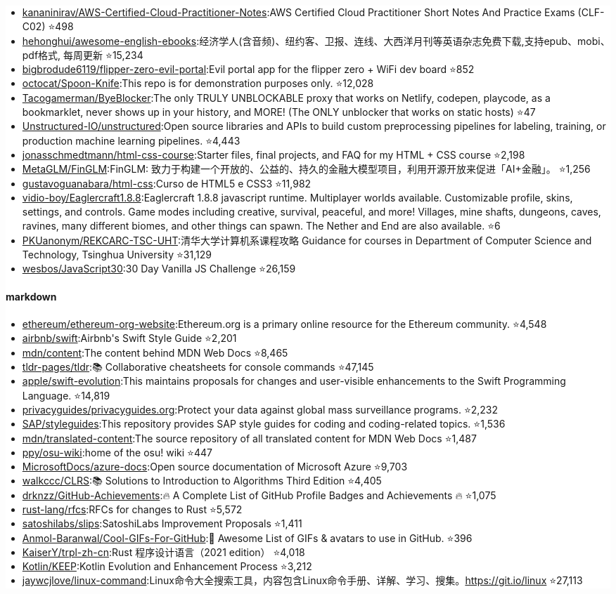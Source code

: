 * [kananinirav/AWS-Certified-Cloud-Practitioner-Notes](https://github.com/kananinirav/AWS-Certified-Cloud-Practitioner-Notes):AWS Certified Cloud Practitioner Short Notes And Practice Exams (CLF-C02) ⭐498
* [hehonghui/awesome-english-ebooks](https://github.com/hehonghui/awesome-english-ebooks):经济学人(含音频)、纽约客、卫报、连线、大西洋月刊等英语杂志免费下载,支持epub、mobi、pdf格式, 每周更新 ⭐15,234
* [bigbrodude6119/flipper-zero-evil-portal](https://github.com/bigbrodude6119/flipper-zero-evil-portal):Evil portal app for the flipper zero + WiFi dev board ⭐852
* [octocat/Spoon-Knife](https://github.com/octocat/Spoon-Knife):This repo is for demonstration purposes only. ⭐12,028
* [Tacogamerman/ByeBlocker](https://github.com/Tacogamerman/ByeBlocker):The only TRULY UNBLOCKABLE proxy that works on Netlify, codepen, playcode, as a bookmarklet, never shows up in your history, and MORE! (The ONLY unblocker that works on static hosts) ⭐47
* [Unstructured-IO/unstructured](https://github.com/Unstructured-IO/unstructured):Open source libraries and APIs to build custom preprocessing pipelines for labeling, training, or production machine learning pipelines. ⭐4,443
* [jonasschmedtmann/html-css-course](https://github.com/jonasschmedtmann/html-css-course):Starter files, final projects, and FAQ for my HTML + CSS course ⭐2,198
* [MetaGLM/FinGLM](https://github.com/MetaGLM/FinGLM):FinGLM: 致力于构建一个开放的、公益的、持久的金融大模型项目，利用开源开放来促进「AI+金融」。 ⭐1,256
* [gustavoguanabara/html-css](https://github.com/gustavoguanabara/html-css):Curso de HTML5 e CSS3 ⭐11,982
* [vidio-boy/Eaglercraft1.8.8](https://github.com/vidio-boy/Eaglercraft1.8.8):Eaglercraft 1.8.8 javascript runtime. Multiplayer worlds available. Customizable profile, skins, settings, and controls. Game modes including creative, survival, peaceful, and more! Villages, mine shafts, dungeons, caves, ravines, many different biomes, and other things can spawn. The Nether and End are also available. ⭐6
* [PKUanonym/REKCARC-TSC-UHT](https://github.com/PKUanonym/REKCARC-TSC-UHT):清华大学计算机系课程攻略 Guidance for courses in Department of Computer Science and Technology, Tsinghua University ⭐31,129
* [wesbos/JavaScript30](https://github.com/wesbos/JavaScript30):30 Day Vanilla JS Challenge ⭐26,159

#### markdown
* [ethereum/ethereum-org-website](https://github.com/ethereum/ethereum-org-website):Ethereum.org is a primary online resource for the Ethereum community. ⭐4,548
* [airbnb/swift](https://github.com/airbnb/swift):Airbnb's Swift Style Guide ⭐2,201
* [mdn/content](https://github.com/mdn/content):The content behind MDN Web Docs ⭐8,465
* [tldr-pages/tldr](https://github.com/tldr-pages/tldr):📚 Collaborative cheatsheets for console commands ⭐47,145
* [apple/swift-evolution](https://github.com/apple/swift-evolution):This maintains proposals for changes and user-visible enhancements to the Swift Programming Language. ⭐14,819
* [privacyguides/privacyguides.org](https://github.com/privacyguides/privacyguides.org):Protect your data against global mass surveillance programs. ⭐2,232
* [SAP/styleguides](https://github.com/SAP/styleguides):This repository provides SAP style guides for coding and coding-related topics. ⭐1,536
* [mdn/translated-content](https://github.com/mdn/translated-content):The source repository of all translated content for MDN Web Docs ⭐1,487
* [ppy/osu-wiki](https://github.com/ppy/osu-wiki):home of the osu! wiki ⭐447
* [MicrosoftDocs/azure-docs](https://github.com/MicrosoftDocs/azure-docs):Open source documentation of Microsoft Azure ⭐9,703
* [walkccc/CLRS](https://github.com/walkccc/CLRS):📚 Solutions to Introduction to Algorithms Third Edition ⭐4,405
* [drknzz/GitHub-Achievements](https://github.com/drknzz/GitHub-Achievements):🔥 A Complete List of GitHub Profile Badges and Achievements 🔥 ⭐1,075
* [rust-lang/rfcs](https://github.com/rust-lang/rfcs):RFCs for changes to Rust ⭐5,572
* [satoshilabs/slips](https://github.com/satoshilabs/slips):SatoshiLabs Improvement Proposals ⭐1,411
* [Anmol-Baranwal/Cool-GIFs-For-GitHub](https://github.com/Anmol-Baranwal/Cool-GIFs-For-GitHub):🤝 Awesome List of GIFs & avatars to use in GitHub. ⭐396
* [KaiserY/trpl-zh-cn](https://github.com/KaiserY/trpl-zh-cn):Rust 程序设计语言（2021 edition） ⭐4,018
* [Kotlin/KEEP](https://github.com/Kotlin/KEEP):Kotlin Evolution and Enhancement Process ⭐3,212
* [jaywcjlove/linux-command](https://github.com/jaywcjlove/linux-command):Linux命令大全搜索工具，内容包含Linux命令手册、详解、学习、搜集。https://git.io/linux ⭐27,113
